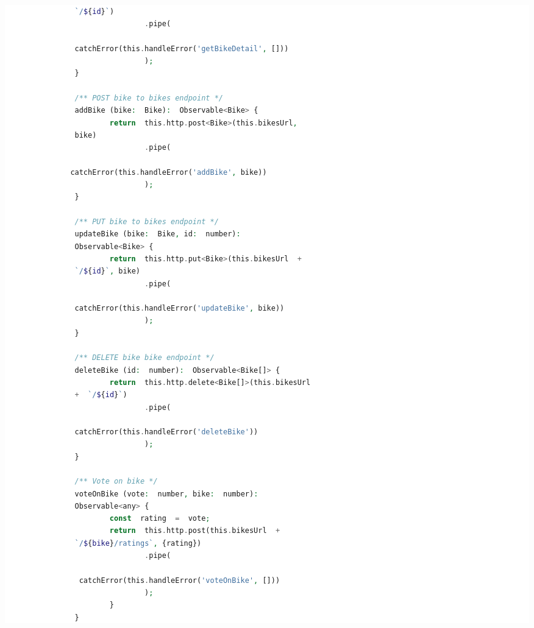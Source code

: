 ```php
                `/${id}`)
                                .pipe(
                                         
                catchError(this.handleError('getBikeDetail', []))
                                );
                }

                /** POST bike to bikes endpoint */
                addBike (bike:  Bike):  Observable<Bike> {
                        return  this.http.post<Bike>(this.bikesUrl, 
                bike)
                                .pipe(
                                         
               catchError(this.handleError('addBike', bike))
                                );
                }

                /** PUT bike to bikes endpoint */
                updateBike (bike:  Bike, id:  number):  
                Observable<Bike> {
                        return  this.http.put<Bike>(this.bikesUrl  +  
                `/${id}`, bike)
                                .pipe(
                                        
                catchError(this.handleError('updateBike', bike))
                                );
                }

                /** DELETE bike bike endpoint */
                deleteBike (id:  number):  Observable<Bike[]> {
                        return  this.http.delete<Bike[]>(this.bikesUrl  
                +  `/${id}`)
                                .pipe(
                                        
                catchError(this.handleError('deleteBike'))
                                );
                }
                
                /** Vote on bike */
                voteOnBike (vote:  number, bike:  number):  
                Observable<any> {
                        const  rating  =  vote;
                        return  this.http.post(this.bikesUrl  +  
                `/${bike}/ratings`, {rating})
                                .pipe(
                                        
                 catchError(this.handleError('voteOnBike', []))
                                );
                        }
                }
```
